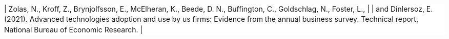| Zolas, N., Kroff, Z., Brynjolfsson, E., McElheran, K., Beede, D. N., Buffington, C., Goldschlag, N., Foster, L.,                                                                                                                                                                                                                                                                                                                                                                                                  |
| and Dinlersoz, E. (2021). Advanced technologies adoption and use by us firms: Evidence from the annual business survey. Technical report, National Bureau of Economic Research.                                                                                                                                                                                                                                                                                                                                   |
